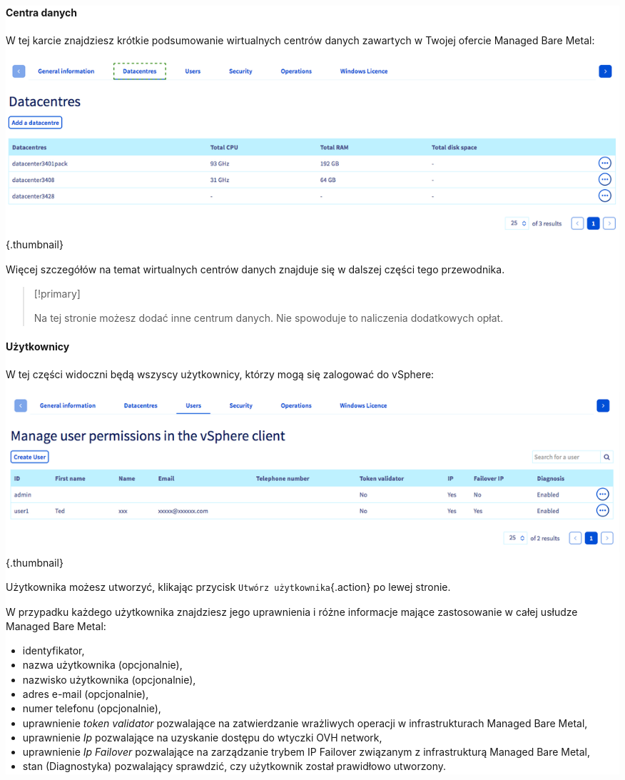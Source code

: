 #### Centra danych

W tej karcie znajdziesz krótkie podsumowanie wirtualnych centrów danych zawartych w Twojej ofercie Managed Bare Metal:

![Datacenters](images/controlpanel5-e.png){.thumbnail}

Więcej szczegółów na temat wirtualnych centrów danych znajduje się w dalszej części tego przewodnika.

> [!primary]
>
> Na tej stronie możesz dodać inne centrum danych. Nie spowoduje to naliczenia dodatkowych opłat.
>

#### Użytkownicy

W tej części widoczni będą wszyscy użytkownicy, którzy mogą się zalogować do vSphere:

![Użytkownicy](images/controlpanel6-e.png){.thumbnail}

Użytkownika możesz utworzyć, klikając przycisk `Utwórz użytkownika`{.action} po lewej stronie.

W przypadku każdego użytkownika znajdziesz jego uprawnienia i różne informacje mające zastosowanie w całej usłudze Managed Bare Metal:

- identyfikator,
- nazwa użytkownika (opcjonalnie),
- nazwisko użytkownika (opcjonalnie),
- adres e-mail (opcjonalnie),
- numer telefonu (opcjonalnie),
- uprawnienie *token validator* pozwalające na zatwierdzanie wrażliwych operacji w infrastrukturach Managed Bare Metal,
- uprawnienie *Ip* pozwalające na uzyskanie dostępu do wtyczki OVH network,
- uprawnienie *Ip Failover* pozwalające na zarządzanie trybem IP Failover związanym z infrastrukturą Managed Bare Metal,
- stan (Diagnostyka) pozwalający sprawdzić, czy użytkownik został prawidłowo utworzony.
